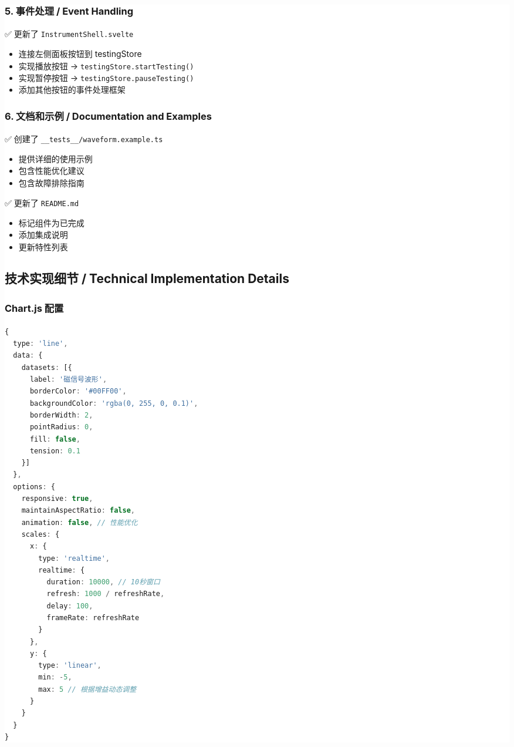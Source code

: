 ### 5. 事件处理 / Event Handling

✅ 更新了 `InstrumentShell.svelte`
- 连接左侧面板按钮到 testingStore
- 实现播放按钮 → `testingStore.startTesting()`
- 实现暂停按钮 → `testingStore.pauseTesting()`
- 添加其他按钮的事件处理框架

### 6. 文档和示例 / Documentation and Examples

✅ 创建了 `__tests__/waveform.example.ts`
- 提供详细的使用示例
- 包含性能优化建议
- 包含故障排除指南

✅ 更新了 `README.md`
- 标记组件为已完成
- 添加集成说明
- 更新特性列表

## 技术实现细节 / Technical Implementation Details

### Chart.js 配置

```typescript
{
  type: 'line',
  data: {
    datasets: [{
      label: '磁信号波形',
      borderColor: '#00FF00',
      backgroundColor: 'rgba(0, 255, 0, 0.1)',
      borderWidth: 2,
      pointRadius: 0,
      fill: false,
      tension: 0.1
    }]
  },
  options: {
    responsive: true,
    maintainAspectRatio: false,
    animation: false, // 性能优化
    scales: {
      x: {
        type: 'realtime',
        realtime: {
          duration: 10000, // 10秒窗口
          refresh: 1000 / refreshRate,
          delay: 100,
          frameRate: refreshRate
        }
      },
      y: {
        type: 'linear',
        min: -5,
        max: 5 // 根据增益动态调整
      }
    }
  }
}
```
